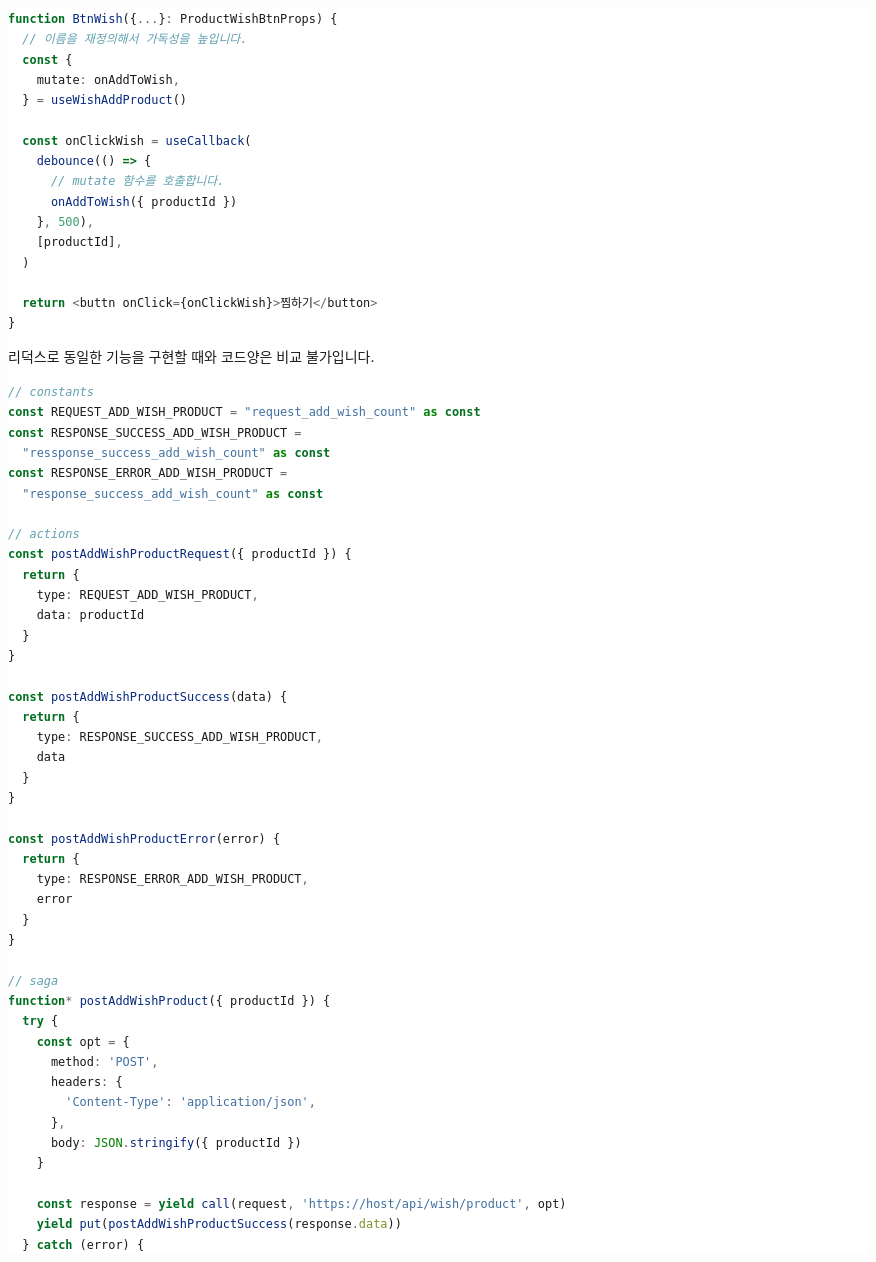 ```ts
function BtnWish({...}: ProductWishBtnProps) {
  // 이름을 재정의해서 가독성을 높입니다.
  const {
    mutate: onAddToWish,
  } = useWishAddProduct()

  const onClickWish = useCallback(
    debounce(() => {
      // mutate 함수를 호출합니다.
      onAddToWish({ productId })
    }, 500),
    [productId],
  )

  return <buttn onClick={onClickWish}>찜하기</button>
}
```

리덕스로 동일한 기능을 구현할 때와 코드양은 비교 불가입니다.

```ts
// constants
const REQUEST_ADD_WISH_PRODUCT = "request_add_wish_count" as const
const RESPONSE_SUCCESS_ADD_WISH_PRODUCT =
  "ressponse_success_add_wish_count" as const
const RESPONSE_ERROR_ADD_WISH_PRODUCT =
  "response_success_add_wish_count" as const

// actions
const postAddWishProductRequest({ productId }) {
  return {
    type: REQUEST_ADD_WISH_PRODUCT,
    data: productId
  }
}

const postAddWishProductSuccess(data) {
  return {
    type: RESPONSE_SUCCESS_ADD_WISH_PRODUCT,
    data
  }
}

const postAddWishProductError(error) {
  return {
    type: RESPONSE_ERROR_ADD_WISH_PRODUCT,
    error
  }
}

// saga
function* postAddWishProduct({ productId }) {
  try {
    const opt = {
      method: 'POST',
      headers: {
        'Content-Type': 'application/json',
      },
      body: JSON.stringify({ productId })
    }

    const response = yield call(request, 'https://host/api/wish/product', opt)
    yield put(postAddWishProductSuccess(response.data))
  } catch (error) {
```